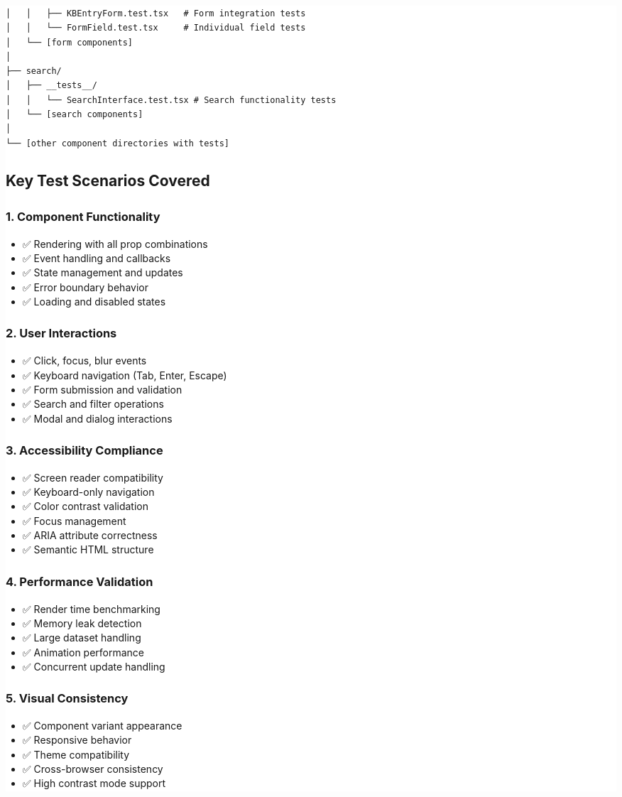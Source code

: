 ```
│   │   ├── KBEntryForm.test.tsx   # Form integration tests
│   │   └── FormField.test.tsx     # Individual field tests
│   └── [form components]
│
├── search/
│   ├── __tests__/
│   │   └── SearchInterface.test.tsx # Search functionality tests
│   └── [search components]
│
└── [other component directories with tests]
```

## Key Test Scenarios Covered

### 1. Component Functionality
- ✅ Rendering with all prop combinations
- ✅ Event handling and callbacks
- ✅ State management and updates
- ✅ Error boundary behavior
- ✅ Loading and disabled states

### 2. User Interactions
- ✅ Click, focus, blur events
- ✅ Keyboard navigation (Tab, Enter, Escape)
- ✅ Form submission and validation
- ✅ Search and filter operations
- ✅ Modal and dialog interactions

### 3. Accessibility Compliance  
- ✅ Screen reader compatibility
- ✅ Keyboard-only navigation
- ✅ Color contrast validation
- ✅ Focus management
- ✅ ARIA attribute correctness
- ✅ Semantic HTML structure

### 4. Performance Validation
- ✅ Render time benchmarking
- ✅ Memory leak detection
- ✅ Large dataset handling
- ✅ Animation performance
- ✅ Concurrent update handling

### 5. Visual Consistency
- ✅ Component variant appearance
- ✅ Responsive behavior
- ✅ Theme compatibility
- ✅ Cross-browser consistency
- ✅ High contrast mode support
